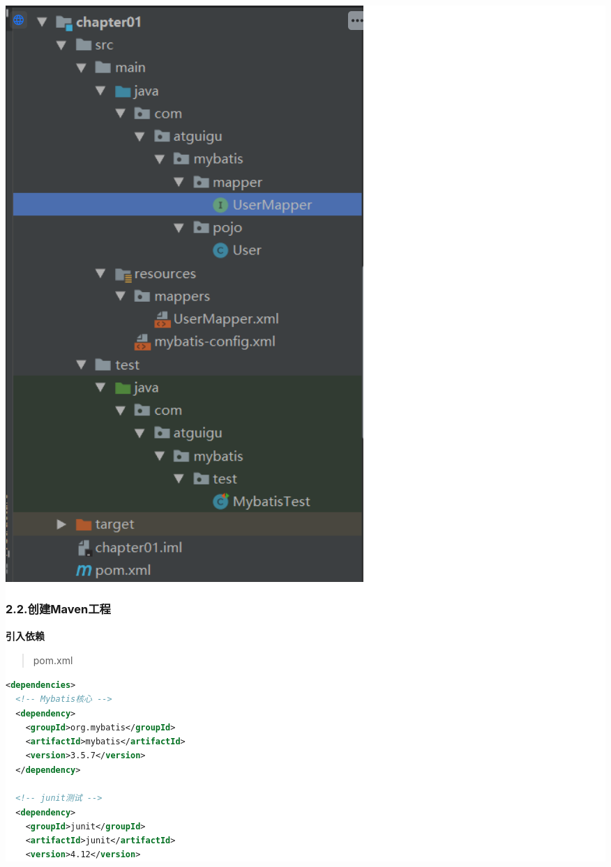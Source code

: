 ![image](assets/image-20220808154948-f0m4hmt.png)​

### 2.2.创建Maven工程

**引入依赖**

> pom.xml
>

```xml
<dependencies>
  <!-- Mybatis核心 -->
  <dependency>
    <groupId>org.mybatis</groupId>
    <artifactId>mybatis</artifactId>
    <version>3.5.7</version>
  </dependency>
  
  <!-- junit测试 -->
  <dependency>
    <groupId>junit</groupId>
    <artifactId>junit</artifactId>
    <version>4.12</version>
```